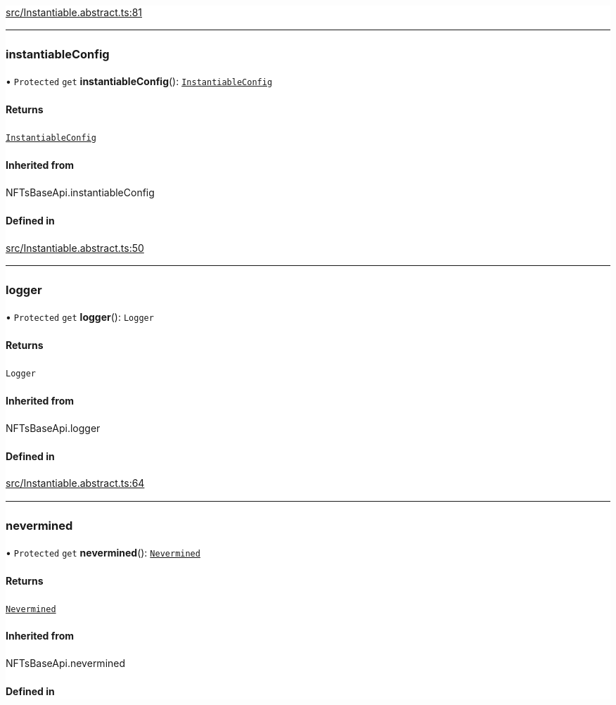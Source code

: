 [src/Instantiable.abstract.ts:81](https://github.com/nevermined-io/sdk-js/blob/bb26f8ab/src/Instantiable.abstract.ts#L81)

---

### instantiableConfig

• `Protected` `get` **instantiableConfig**(): [`InstantiableConfig`](../interfaces/InstantiableConfig.md)

#### Returns

[`InstantiableConfig`](../interfaces/InstantiableConfig.md)

#### Inherited from

NFTsBaseApi.instantiableConfig

#### Defined in

[src/Instantiable.abstract.ts:50](https://github.com/nevermined-io/sdk-js/blob/bb26f8ab/src/Instantiable.abstract.ts#L50)

---

### logger

• `Protected` `get` **logger**(): `Logger`

#### Returns

`Logger`

#### Inherited from

NFTsBaseApi.logger

#### Defined in

[src/Instantiable.abstract.ts:64](https://github.com/nevermined-io/sdk-js/blob/bb26f8ab/src/Instantiable.abstract.ts#L64)

---

### nevermined

• `Protected` `get` **nevermined**(): [`Nevermined`](Nevermined.md)

#### Returns

[`Nevermined`](Nevermined.md)

#### Inherited from

NFTsBaseApi.nevermined

#### Defined in
